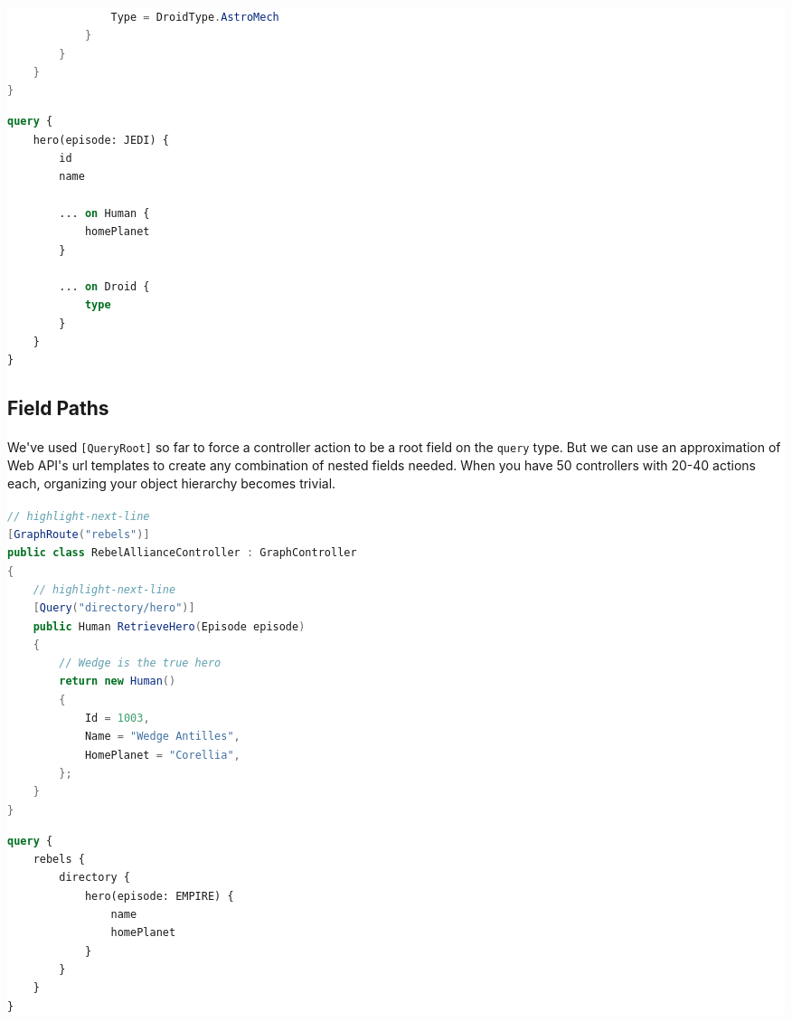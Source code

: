 ```csharp title="HeroController.cs"
                Type = DroidType.AstroMech
            }
        }
    }
}
```

```graphql title="GraphQL Query"
query {
    hero(episode: JEDI) {
        id
        name

        ... on Human {
            homePlanet
        }

        ... on Droid {
            type
        }
    }
}
```

## Field Paths

We've used `[QueryRoot]` so far to force a controller action to be a root field on the `query` type. But we can use an approximation of Web API's url templates to create any combination of nested fields needed. When you have 50 controllers with 20-40 actions each, organizing your object hierarchy becomes trivial.


```csharp title="RebelAllianceController.cs"
// highlight-next-line
[GraphRoute("rebels")]
public class RebelAllianceController : GraphController
{
    // highlight-next-line
    [Query("directory/hero")]
    public Human RetrieveHero(Episode episode)
    {
        // Wedge is the true hero
        return new Human()
        {
            Id = 1003,
            Name = "Wedge Antilles",
            HomePlanet = "Corellia",
        };
    }
}
```

```graphql title="Sample Query"
query {
    rebels {
        directory {
            hero(episode: EMPIRE) {
                name
                homePlanet
            }
        }
    }
}
```
